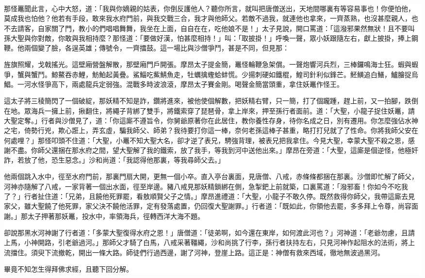 那怪鼉聞此言，心中大怒，道：「我與你嫡親的姑表，你倒反護他人？聽你所言，就叫把唐僧送出，天地間哪裏有等容易事也！你便怕他，莫成我也怕他？他若有手段，敢來我水府門前，與我交戰三合，我才與他師父。若敵不過我，就連他也拿來，一齊蒸熟，也沒甚麼親人，也不去請客，自家關了門，教小的們唱唱舞舞，我坐在上面，自自在在，吃他娘不是！」太子見說，開口罵道：「這潑邪果然無狀！且不要叫孫大聖與你對敵，你敢與我相持麼？那怪道：「要做好漢，怕甚麼相持！」叫：「取披掛！」呼喚一聲，眾小妖跟隨左右，獻上披掛，捧上鋼鞭。他兩個變了臉，各逞英雄；傳號令，一齊擂鼓。這一場比與沙僧爭鬥，甚是不同，但見那：

旌旗照耀，戈戟搖光。這壁廂營盤解散，那壁廂門戶開張。摩昂太子提金簡，鼉怪輪鞭急架償。一聲炮響河兵烈，三棒鑼鳴海士狂。蝦與蝦爭，蟹與蟹鬥。鯨鰲吞赤鯉，魴鮊起黃疊。鯊鯔吃鮆鯖魚走，牡蠣擒蟶蛤蚌慌。少揚刺硬如鐵棍，鰉司針利似鋒芒。魾鱑追白鱔，鱸膾捉烏鯧。一河水怪爭高下，兩處龍兵定弱強。混戰多時波浪滾，摩昂太子賽金剛。喝聲金簡當頭重，拿住妖鼉作怪王。

這太子將三稜簡閃了一個破綻，那妖精不知是詐，鑽將進來，被他使個解數，把妖精右臂，只一簡，打了個躘踵，趕上前，又一拍腳，跌倒在地。眾海兵一擁上前，揪翻住，將繩子背綁了雙手，將鐵索穿了琵琶骨，拿上岸來，押至孫行者面前。道：「大聖，小龍子捉住妖鼉，請大聖定奪。」行者與沙僧見了，道：「你這廝不遵旨令，你舅爺原著你在此居住，教你養性存身，待你名成之日，別有遷用。你怎麼強佔水神之宅，倚勢行兇，欺心誑上，弄玄虛，騙我師父、師弟？我待要打你這一棒，奈何老孫這棒子甚重，略打打兒就了了性命。你將我師父安在何處哩？」那怪叩頭不住道：「大聖，小鼉不知大聖大名，卻才逆了表兄，騁強背理，被表兄把我拿住。今見大聖，幸蒙大聖不殺之恩，感謝不盡。你師父還捆在那水府之間，望大聖解了我的鐵索，放了我手，等我到河中送他出來。」摩昂在旁道：「大聖，這廝是個逆怪，他極奸詐，若放了他，恐生惡念。」沙和尚道：「我認得他那裏，等我尋師父去。」

他兩個跳入水中，徑至水府門前，那裏門扇大開，更無一個小卒。直入亭台裏面，見唐僧、八戒，赤條條都捆在那裏。沙僧即忙解了師父，河神亦隨解了八戒，一家背著一個出水面，徑至岸邊。豬八戒見那妖精鎖綁在側，急掣鈀上前就築，口裏罵道：「潑邪畜！你如今不吃我了？」行者扯住道：「兄弟，且饒他死罪罷，看敖順賢父子之情。」摩昂進禮道：「大聖，小龍子不敢久停。既然救得你師父，我帶這廝去見家父，雖大聖饒了他死罪，家父決不饒他活罪，定有發落處置，仍回復大聖謝罪。」行者道：「既如此，你領他去罷，多多拜上令尊，尚容面謝。」那太子押著那妖鼉，投水中，率領海兵，徑轉西洋大海不題。

卻說那黑水河神謝了行者道：「多蒙大聖復得水府之恩！」唐僧道：「徒弟啊，如今還在東岸，如何渡此河也？」河神道：「老爺勿慮，且請上馬，小神開路，引老爺過河。」那師父才騎了白馬，八戒采著韁繩，沙和尚挑了行李，孫行者扶持左右，只見河神作起阻水的法術，將上流擋住。須臾下流撤乾，開出一條大路。師徒們行過西邊，謝了河神，登崖上路。這正是：神僧有救來西域，徹地無波過黑河。

畢竟不知怎生得拜佛求經，且聽下回分解。